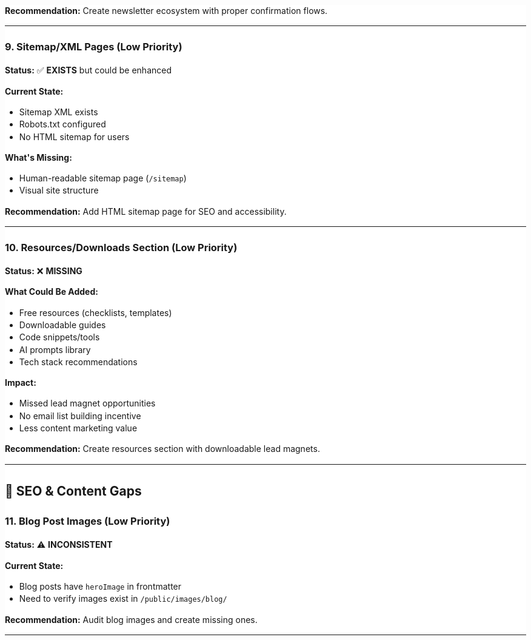 **Recommendation:** Create newsletter ecosystem with proper confirmation flows.

---

### 9. Sitemap/XML Pages (Low Priority)

**Status:** ✅ **EXISTS** but could be enhanced

**Current State:**

- Sitemap XML exists
- Robots.txt configured
- No HTML sitemap for users

**What's Missing:**

- Human-readable sitemap page (`/sitemap`)
- Visual site structure

**Recommendation:** Add HTML sitemap page for SEO and accessibility.

---

### 10. Resources/Downloads Section (Low Priority)

**Status:** ❌ **MISSING**

**What Could Be Added:**

- Free resources (checklists, templates)
- Downloadable guides
- Code snippets/tools
- AI prompts library
- Tech stack recommendations

**Impact:**

- Missed lead magnet opportunities
- No email list building incentive
- Less content marketing value

**Recommendation:** Create resources section with downloadable lead magnets.

---

## 🎯 SEO & Content Gaps

### 11. Blog Post Images (Low Priority)

**Status:** ⚠️ **INCONSISTENT**

**Current State:**

- Blog posts have `heroImage` in frontmatter
- Need to verify images exist in `/public/images/blog/`

**Recommendation:** Audit blog images and create missing ones.

---